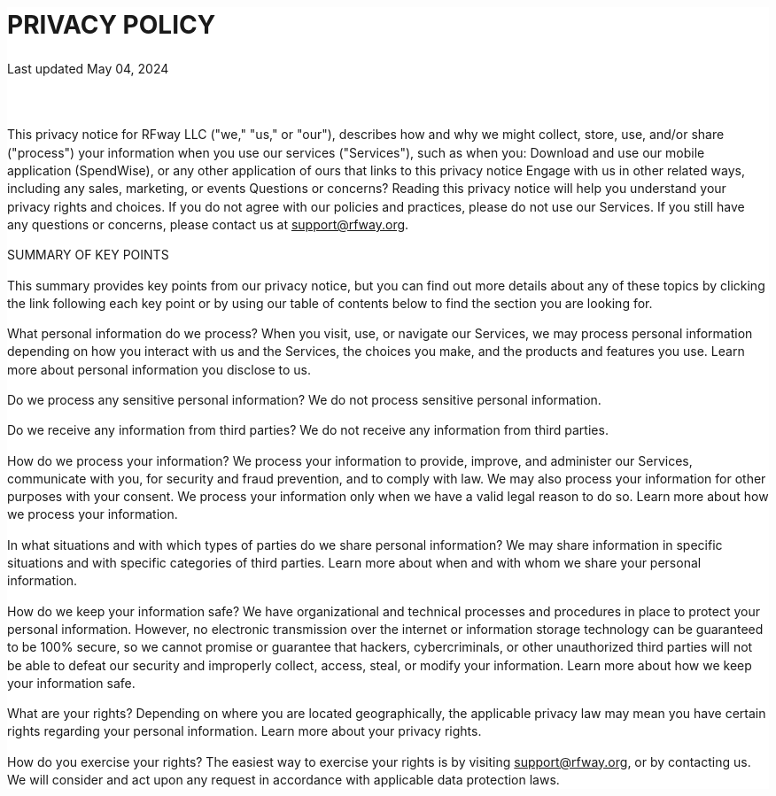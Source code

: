 <h1>PRIVACY POLICY</h1>
Last updated May 04, 2024
<br>
<br>
<br>


This privacy notice for RFway LLC ("we," "us," or "our"), describes how and why we might collect, store, use, and/or share ("process") your information when you use our services ("Services"), such as when you:
Download and use our mobile application (SpendWise), or any other application of ours that links to this privacy notice
Engage with us in other related ways, including any sales, marketing, or events
Questions or concerns? Reading this privacy notice will help you understand your privacy rights and choices. If you do not agree with our policies and practices, please do not use our Services. If you still have any questions or concerns, please contact us at support@rfway.org.


SUMMARY OF KEY POINTS

This summary provides key points from our privacy notice, but you can find out more details about any of these topics by clicking the link following each key point or by using our table of contents below to find the section you are looking for.

What personal information do we process? When you visit, use, or navigate our Services, we may process personal information depending on how you interact with us and the Services, the choices you make, and the products and features you use. Learn more about personal information you disclose to us.

Do we process any sensitive personal information? We do not process sensitive personal information.

Do we receive any information from third parties? We do not receive any information from third parties.

How do we process your information? We process your information to provide, improve, and administer our Services, communicate with you, for security and fraud prevention, and to comply with law. We may also process your information for other purposes with your consent. We process your information only when we have a valid legal reason to do so. Learn more about how we process your information.

In what situations and with which types of parties do we share personal information? We may share information in specific situations and with specific categories of third parties. Learn more about when and with whom we share your personal information.

How do we keep your information safe? We have organizational and technical processes and procedures in place to protect your personal information. However, no electronic transmission over the internet or information storage technology can be guaranteed to be 100% secure, so we cannot promise or guarantee that hackers, cybercriminals, or other unauthorized third parties will not be able to defeat our security and improperly collect, access, steal, or modify your information. Learn more about how we keep your information safe.

What are your rights? Depending on where you are located geographically, the applicable privacy law may mean you have certain rights regarding your personal information. Learn more about your privacy rights.

How do you exercise your rights? The easiest way to exercise your rights is by visiting support@rfway.org, or by contacting us. We will consider and act upon any request in accordance with applicable data protection laws.

